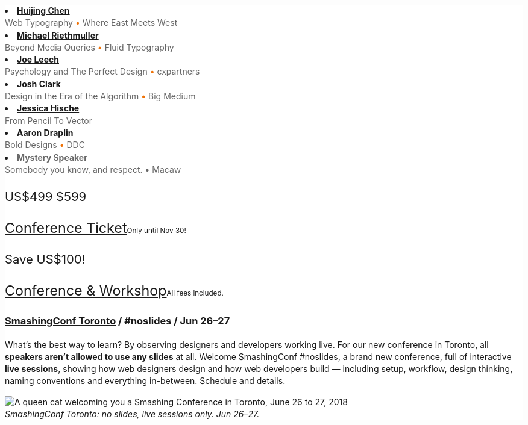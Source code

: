 <li>
	<a href="https://smashingconf.com/sf-2018/speakers/huijing-chen"><strong>Huijing Chen</strong></a><br /><span style="color: #676767;">Web Typography</span> <span 
style="color: #EF7309;">&bull;</span> <span style="color: #676767;">Where East Meets West</span></li>

<li>
	<a href="https://smashingconf.com/sf-2018/speakers/michael-riethmuller"><strong>Michael Riethmuller</strong></a><br /><span style="color: #676767;">Beyond Media Queries</span> <span 
style="color: #EF7309;">&bull;</span> <span style="color: #676767;">Fluid Typography</span></li>

<li>
	<a href="https://smashingconf.com/sf-2018/speakers/trent-walton"><strong>Joe Leech</strong></a><br /><span style="color: #676767;">Psychology and The Perfect Design</span> <span 
style="color: #EF7309;">&bull;</span> <span style="color: #676767;">cxpartners</span></li>

<li>
	<a href="https://smashingconf.com/sf-2018/speakers/josh-clark"><strong>Josh Clark</strong></a><br /><span style="color: #676767;">Design in the Era of the Algorithm</span> <span 
style="color: #EF7309;">&bull;</span> <span style="color: #676767;">Big Medium</span></li>

<li>
	<a href="https://smashingconf.com/sf-2018/speakers/jessica-hische"><strong>Jessica Hische</strong></a><br /><span style="color: #676767;">From Pencil To Vector</span></li>

<li>
	<a href="https://smashingconf.com/sf-2018/speakers/aaron-draplin"><strong>Aaron Draplin</strong></a><br /><span style="color: #676767;">Bold Designs</span> <span 
style="color: #EF7309;">&bull;</span> <span style="color: #676767;">DDC</span></li>

<li><strong 
style="color: #676767;">Mystery Speaker</strong><br /><span style="color: #676767;">Somebody you know, and respect.</span> <span style="color: #676767;">&bull;</span> <span style="color: #676767;">Macaw</span></li>

<div id="options" class="options"><div class="shop-that"><p class="pricing" style="font-size: calc(.9em + .8vw);"; title="Current Price">US$499 <span class="old-price">$599</span></p>
<p><a title="Secure, 100 days money-back-guarantee. No buts or ifs." href="https://shop.smashingmagazine.com/products/smashingconf-san-francisco-2018" class="pre-order-now" style="width:72%;font-size: calc(1.25em + .6vw);" >Conference Ticket</a><small>Only until Nov 30!</small></div>	 	
<div class="shop-that"><p class="pricing" style="font-size: calc(.9em + .8vw);"; title="Current Price">Save US$100!</p><p><a title="Secure, 100 days money-back-guarantee. No buts or ifs." href="https://smashingconf.com/sf-2018/registration" class="pre-order-now" style="width:72%;font-size: calc(1.25em + .6vw);" >Conference &amp; Workshop</a><small>All fees included.</small></div></div>

### [SmashingConf Toronto](https://smashingconf.com/toronto-2018/) / #noslides / Jun 26–27

What’s the best way to learn? By observing designers and developers working live. For our new conference in Toronto, all **speakers aren’t allowed to use any slides** at all. Welcome SmashingConf #noslides, a brand new conference, full of interactive **live sessions**, showing how web designers design and how web developers build — including setup, workflow, design thinking, naming conventions and everything in-between. [Schedule and details.](https://smashingconf.com/toronto-2018/schedule)

[![A queen cat welcoming you a Smashing Conference in Toronto, June 26 to 27, 2018](https://archive.smashing.media/assets/344dbf88-fdf9-42bb-adb4-46f01eedd629/889d7456-97da-4fdc-a59b-a7945a43b2a9/smashingconf-toronto-banner-500-opt.png)](https://smashingconf.com/toronto-2018/)  
_[SmashingConf Toronto](https://smashingconf.com/toronto-2018/): no slides, live sessions only. Jun 26–27._
